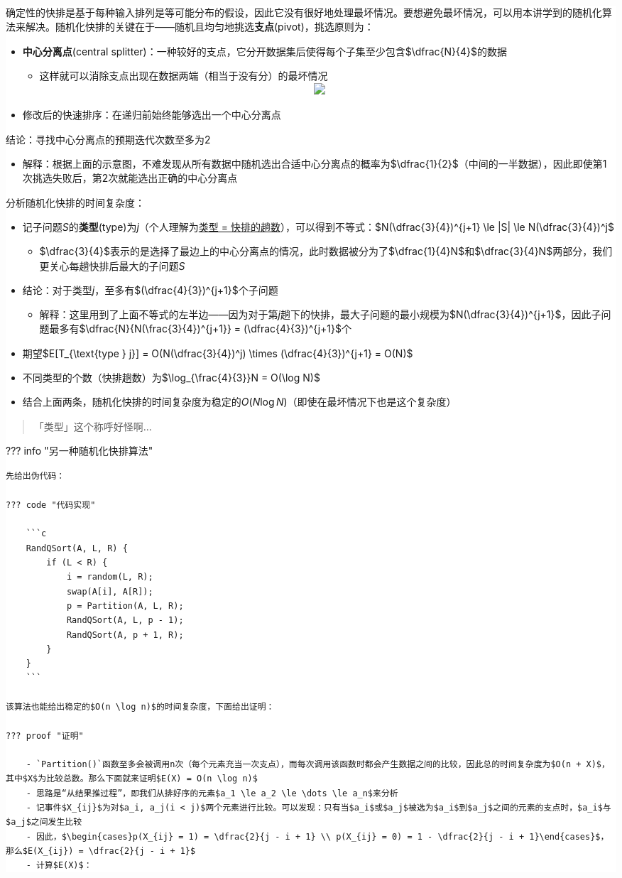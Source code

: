确定性的快排是基于每种输入排列是等可能分布的假设，因此它没有很好地处理最坏情况。要想避免最坏情况，可以用本讲学到的随机化算法来解决。随机化快排的关键在于——随机且均匀地挑选**支点**(pivot)，挑选原则为：

- **中心分离点**(central splitter)：一种较好的支点，它分开数据集后使得每个子集至少包含$\dfrac{N}{4}$的数据
    - 这样就可以消除支点出现在数据两端（相当于没有分）的最坏情况

    <div style="text-align: center">
        <img src="images/lec13/1.png" width="40%">
    </div>

- 修改后的快速排序：在递归前始终能够选出一个中心分离点

结论：寻找中心分离点的预期迭代次数至多为2

- 解释：根据上面的示意图，不难发现从所有数据中随机选出合适中心分离点的概率为$\dfrac{1}{2}$（中间的一半数据），因此即使第1次挑选失败后，第2次就能选出正确的中心分离点

分析随机化快排的时间复杂度：

- 记子问题$S$的**类型**(type)为$j$（个人理解为<u>类型 = 快排的趟数</u>），可以得到不等式：$N(\dfrac{3}{4})^{j+1} \le |S| \le N(\dfrac{3}{4})^j$
    - $\dfrac{3}{4}$表示的是选择了最边上的中心分离点的情况，此时数据被分为了$\dfrac{1}{4}N$和$\dfrac{3}{4}N$两部分，我们更关心每趟快排后最大的子问题$S$

- 结论：对于类型$j$，至多有$(\dfrac{4}{3})^{j+1}$个子问题
    - 解释：这里用到了上面不等式的左半边——因为对于第$j$趟下的快排，最大子问题的最小规模为$N(\dfrac{3}{4})^{j+1}$，因此子问题最多有$\dfrac{N}{N(\frac{3}{4})^{j+1}} = (\dfrac{4}{3})^{j+1}$个

- 期望$E[T_{\text{type } j}] = O(N(\dfrac{3}{4})^j) \times (\dfrac{4}{3})^{j+1} = O(N)$
- 不同类型的个数（快排趟数）为$\log_{\frac{4}{3}}N = O(\log N)$
- 结合上面两条，随机化快排的时间复杂度为稳定的$O(N \log N)$（即使在最坏情况下也是这个复杂度）

>「类型」这个称呼好怪啊...

??? info "另一种随机化快排算法"

    先给出伪代码：

    ??? code "代码实现"

        ```c
        RandQSort(A, L, R) {
            if (L < R) {
                i = random(L, R);
                swap(A[i], A[R]);
                p = Partition(A, L, R);
                RandQSort(A, L, p - 1);
                RandQSort(A, p + 1, R);
            }
        }
        ```

    该算法也能给出稳定的$O(n \log n)$的时间复杂度，下面给出证明：

    ??? proof "证明"

        - `Partition()`函数至多会被调用n次（每个元素充当一次支点），而每次调用该函数时都会产生数据之间的比较，因此总的时间复杂度为$O(n + X)$，其中$X$为比较总数。那么下面就来证明$E(X) = O(n \log n)$
        - 思路是“从结果推过程”，即我们从排好序的元素$a_1 \le a_2 \le \dots \le a_n$来分析
        - 记事件$X_{ij}$为对$a_i, a_j(i < j)$两个元素进行比较。可以发现：只有当$a_i$或$a_j$被选为$a_i$到$a_j$之间的元素的支点时，$a_i$与$a_j$之间发生比较
        - 因此，$\begin{cases}p(X_{ij} = 1) = \dfrac{2}{j - i + 1} \\ p(X_{ij} = 0) = 1 - \dfrac{2}{j - i + 1}\end{cases}$，那么$E(X_{ij}) = \dfrac{2}{j - i + 1}$
        - 计算$E(X)$：
